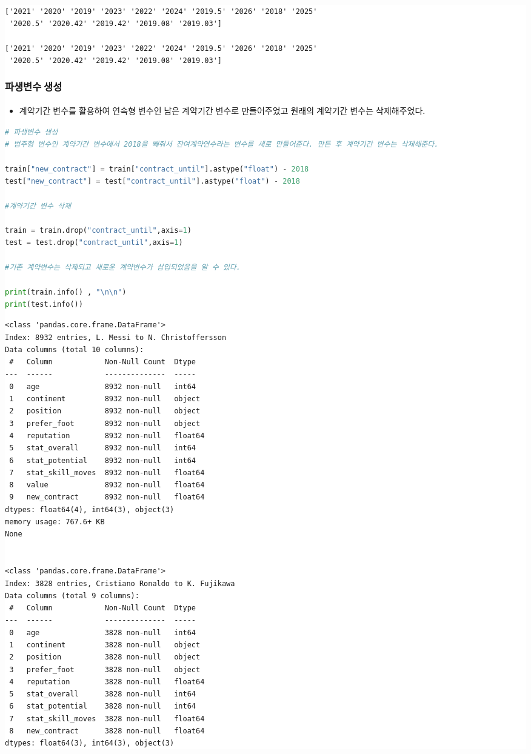     ['2021' '2020' '2019' '2023' '2022' '2024' '2019.5' '2026' '2018' '2025'
     '2020.5' '2020.42' '2019.42' '2019.08' '2019.03'] 
    
    ['2021' '2020' '2019' '2023' '2022' '2024' '2019.5' '2026' '2018' '2025'
     '2020.5' '2020.42' '2019.42' '2019.08' '2019.03']


### 파생변수 생성 <a class="anchor" id="section_2_4"></a> 
* 계약기간 변수를 활용하여 연속형 변수인 남은 계약기간 변수로 만들어주었고 원래의 계약기간 변수는 삭제해주었다.


```python
# 파생변수 생성
# 범주형 변수인 계약기간 변수에서 2018을 빼줘서 잔여계약연수라는 변수를 새로 만들어준다. 만든 후 계약기간 변수는 삭제해준다.

train["new_contract"] = train["contract_until"].astype("float") - 2018 
test["new_contract"] = test["contract_until"].astype("float") - 2018 

#계약기간 변수 삭제

train = train.drop("contract_until",axis=1) 
test = test.drop("contract_until",axis=1)

#기존 계약변수는 삭제되고 새로운 계약변수가 삽입되었음을 알 수 있다.

print(train.info() , "\n\n")
print(test.info())
```

    <class 'pandas.core.frame.DataFrame'>
    Index: 8932 entries, L. Messi to N. Christoffersson
    Data columns (total 10 columns):
     #   Column            Non-Null Count  Dtype  
    ---  ------            --------------  -----  
     0   age               8932 non-null   int64  
     1   continent         8932 non-null   object 
     2   position          8932 non-null   object 
     3   prefer_foot       8932 non-null   object 
     4   reputation        8932 non-null   float64
     5   stat_overall      8932 non-null   int64  
     6   stat_potential    8932 non-null   int64  
     7   stat_skill_moves  8932 non-null   float64
     8   value             8932 non-null   float64
     9   new_contract      8932 non-null   float64
    dtypes: float64(4), int64(3), object(3)
    memory usage: 767.6+ KB
    None 
    
    
    <class 'pandas.core.frame.DataFrame'>
    Index: 3828 entries, Cristiano Ronaldo to K. Fujikawa
    Data columns (total 9 columns):
     #   Column            Non-Null Count  Dtype  
    ---  ------            --------------  -----  
     0   age               3828 non-null   int64  
     1   continent         3828 non-null   object 
     2   position          3828 non-null   object 
     3   prefer_foot       3828 non-null   object 
     4   reputation        3828 non-null   float64
     5   stat_overall      3828 non-null   int64  
     6   stat_potential    3828 non-null   int64  
     7   stat_skill_moves  3828 non-null   float64
     8   new_contract      3828 non-null   float64
    dtypes: float64(3), int64(3), object(3)